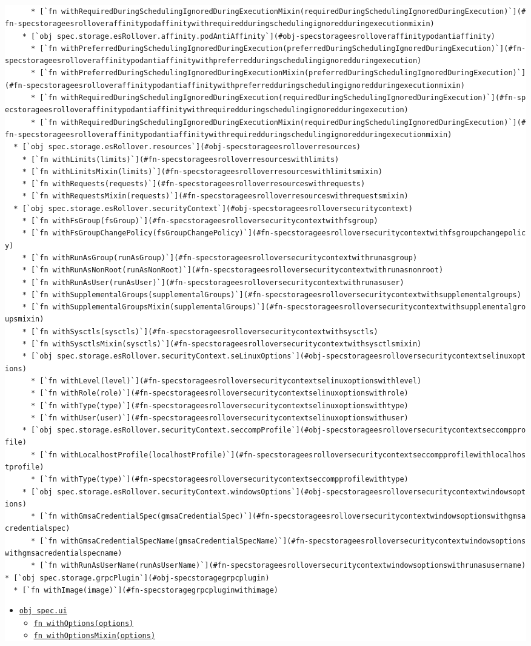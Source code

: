           * [`fn withRequiredDuringSchedulingIgnoredDuringExecutionMixin(requiredDuringSchedulingIgnoredDuringExecution)`](#fn-specstorageesrolloveraffinitypodaffinitywithrequiredduringschedulingignoredduringexecutionmixin)
        * [`obj spec.storage.esRollover.affinity.podAntiAffinity`](#obj-specstorageesrolloveraffinitypodantiaffinity)
          * [`fn withPreferredDuringSchedulingIgnoredDuringExecution(preferredDuringSchedulingIgnoredDuringExecution)`](#fn-specstorageesrolloveraffinitypodantiaffinitywithpreferredduringschedulingignoredduringexecution)
          * [`fn withPreferredDuringSchedulingIgnoredDuringExecutionMixin(preferredDuringSchedulingIgnoredDuringExecution)`](#fn-specstorageesrolloveraffinitypodantiaffinitywithpreferredduringschedulingignoredduringexecutionmixin)
          * [`fn withRequiredDuringSchedulingIgnoredDuringExecution(requiredDuringSchedulingIgnoredDuringExecution)`](#fn-specstorageesrolloveraffinitypodantiaffinitywithrequiredduringschedulingignoredduringexecution)
          * [`fn withRequiredDuringSchedulingIgnoredDuringExecutionMixin(requiredDuringSchedulingIgnoredDuringExecution)`](#fn-specstorageesrolloveraffinitypodantiaffinitywithrequiredduringschedulingignoredduringexecutionmixin)
      * [`obj spec.storage.esRollover.resources`](#obj-specstorageesrolloverresources)
        * [`fn withLimits(limits)`](#fn-specstorageesrolloverresourceswithlimits)
        * [`fn withLimitsMixin(limits)`](#fn-specstorageesrolloverresourceswithlimitsmixin)
        * [`fn withRequests(requests)`](#fn-specstorageesrolloverresourceswithrequests)
        * [`fn withRequestsMixin(requests)`](#fn-specstorageesrolloverresourceswithrequestsmixin)
      * [`obj spec.storage.esRollover.securityContext`](#obj-specstorageesrolloversecuritycontext)
        * [`fn withFsGroup(fsGroup)`](#fn-specstorageesrolloversecuritycontextwithfsgroup)
        * [`fn withFsGroupChangePolicy(fsGroupChangePolicy)`](#fn-specstorageesrolloversecuritycontextwithfsgroupchangepolicy)
        * [`fn withRunAsGroup(runAsGroup)`](#fn-specstorageesrolloversecuritycontextwithrunasgroup)
        * [`fn withRunAsNonRoot(runAsNonRoot)`](#fn-specstorageesrolloversecuritycontextwithrunasnonroot)
        * [`fn withRunAsUser(runAsUser)`](#fn-specstorageesrolloversecuritycontextwithrunasuser)
        * [`fn withSupplementalGroups(supplementalGroups)`](#fn-specstorageesrolloversecuritycontextwithsupplementalgroups)
        * [`fn withSupplementalGroupsMixin(supplementalGroups)`](#fn-specstorageesrolloversecuritycontextwithsupplementalgroupsmixin)
        * [`fn withSysctls(sysctls)`](#fn-specstorageesrolloversecuritycontextwithsysctls)
        * [`fn withSysctlsMixin(sysctls)`](#fn-specstorageesrolloversecuritycontextwithsysctlsmixin)
        * [`obj spec.storage.esRollover.securityContext.seLinuxOptions`](#obj-specstorageesrolloversecuritycontextselinuxoptions)
          * [`fn withLevel(level)`](#fn-specstorageesrolloversecuritycontextselinuxoptionswithlevel)
          * [`fn withRole(role)`](#fn-specstorageesrolloversecuritycontextselinuxoptionswithrole)
          * [`fn withType(type)`](#fn-specstorageesrolloversecuritycontextselinuxoptionswithtype)
          * [`fn withUser(user)`](#fn-specstorageesrolloversecuritycontextselinuxoptionswithuser)
        * [`obj spec.storage.esRollover.securityContext.seccompProfile`](#obj-specstorageesrolloversecuritycontextseccompprofile)
          * [`fn withLocalhostProfile(localhostProfile)`](#fn-specstorageesrolloversecuritycontextseccompprofilewithlocalhostprofile)
          * [`fn withType(type)`](#fn-specstorageesrolloversecuritycontextseccompprofilewithtype)
        * [`obj spec.storage.esRollover.securityContext.windowsOptions`](#obj-specstorageesrolloversecuritycontextwindowsoptions)
          * [`fn withGmsaCredentialSpec(gmsaCredentialSpec)`](#fn-specstorageesrolloversecuritycontextwindowsoptionswithgmsacredentialspec)
          * [`fn withGmsaCredentialSpecName(gmsaCredentialSpecName)`](#fn-specstorageesrolloversecuritycontextwindowsoptionswithgmsacredentialspecname)
          * [`fn withRunAsUserName(runAsUserName)`](#fn-specstorageesrolloversecuritycontextwindowsoptionswithrunasusername)
    * [`obj spec.storage.grpcPlugin`](#obj-specstoragegrpcplugin)
      * [`fn withImage(image)`](#fn-specstoragegrpcpluginwithimage)
  * [`obj spec.ui`](#obj-specui)
    * [`fn withOptions(options)`](#fn-specuiwithoptions)
    * [`fn withOptionsMixin(options)`](#fn-specuiwithoptionsmixin)

